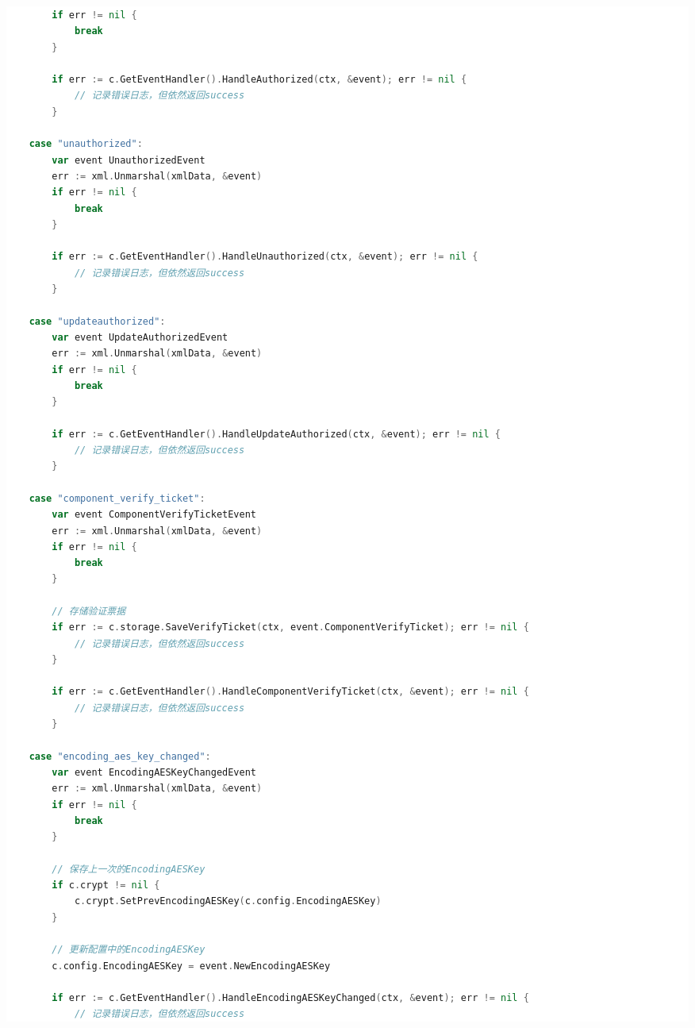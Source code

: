 ```go
        if err != nil {
            break
        }

        if err := c.GetEventHandler().HandleAuthorized(ctx, &event); err != nil {
            // 记录错误日志，但依然返回success
        }

    case "unauthorized":
        var event UnauthorizedEvent
        err := xml.Unmarshal(xmlData, &event)
        if err != nil {
            break
        }

        if err := c.GetEventHandler().HandleUnauthorized(ctx, &event); err != nil {
            // 记录错误日志，但依然返回success
        }

    case "updateauthorized":
        var event UpdateAuthorizedEvent
        err := xml.Unmarshal(xmlData, &event)
        if err != nil {
            break
        }

        if err := c.GetEventHandler().HandleUpdateAuthorized(ctx, &event); err != nil {
            // 记录错误日志，但依然返回success
        }

    case "component_verify_ticket":
        var event ComponentVerifyTicketEvent
        err := xml.Unmarshal(xmlData, &event)
        if err != nil {
            break
        }

        // 存储验证票据
        if err := c.storage.SaveVerifyTicket(ctx, event.ComponentVerifyTicket); err != nil {
            // 记录错误日志，但依然返回success
        }

        if err := c.GetEventHandler().HandleComponentVerifyTicket(ctx, &event); err != nil {
            // 记录错误日志，但依然返回success
        }

    case "encoding_aes_key_changed":
        var event EncodingAESKeyChangedEvent
        err := xml.Unmarshal(xmlData, &event)
        if err != nil {
            break
        }

        // 保存上一次的EncodingAESKey
        if c.crypt != nil {
            c.crypt.SetPrevEncodingAESKey(c.config.EncodingAESKey)
        }

        // 更新配置中的EncodingAESKey
        c.config.EncodingAESKey = event.NewEncodingAESKey

        if err := c.GetEventHandler().HandleEncodingAESKeyChanged(ctx, &event); err != nil {
            // 记录错误日志，但依然返回success
```
